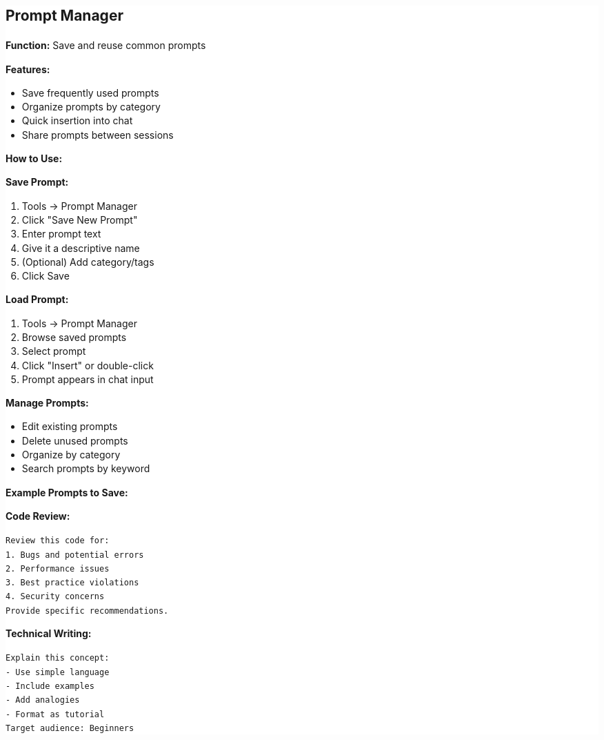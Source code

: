 ## Prompt Manager

**Function:** Save and reuse common prompts

**Features:**
- Save frequently used prompts
- Organize prompts by category
- Quick insertion into chat
- Share prompts between sessions

**How to Use:**

**Save Prompt:**
1. Tools → Prompt Manager
2. Click "Save New Prompt"
3. Enter prompt text
4. Give it a descriptive name
5. (Optional) Add category/tags
6. Click Save

**Load Prompt:**
1. Tools → Prompt Manager
2. Browse saved prompts
3. Select prompt
4. Click "Insert" or double-click
5. Prompt appears in chat input

**Manage Prompts:**
- Edit existing prompts
- Delete unused prompts
- Organize by category
- Search prompts by keyword

**Example Prompts to Save:**

**Code Review:**
```
Review this code for:
1. Bugs and potential errors
2. Performance issues
3. Best practice violations
4. Security concerns
Provide specific recommendations.
```

**Technical Writing:**
```
Explain this concept:
- Use simple language
- Include examples
- Add analogies
- Format as tutorial
Target audience: Beginners
```
